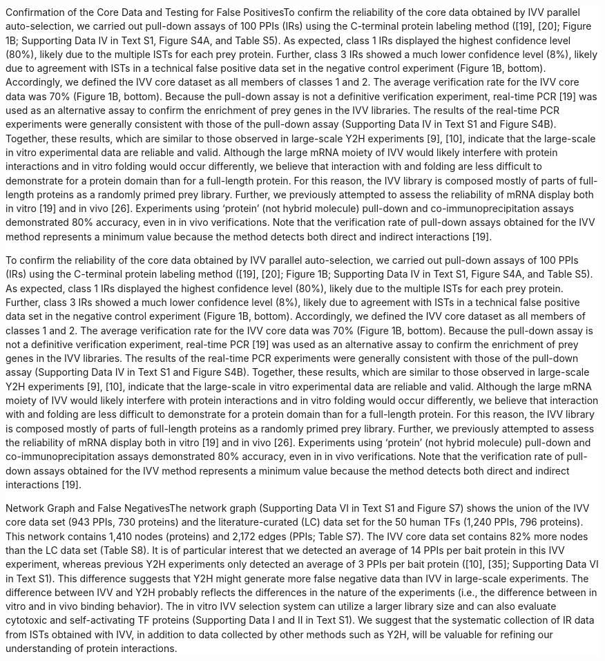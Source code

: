 Confirmation of the Core Data and Testing for False PositivesTo confirm the reliability of the core data obtained by IVV parallel auto-selection, we carried out pull-down assays of 100 PPIs (IRs) using the C-terminal protein labeling method ([19], [20]; Figure 1B; Supporting Data IV in Text S1, Figure S4A, and Table S5). As expected, class 1 IRs displayed the highest confidence level (80%), likely due to the multiple ISTs for each prey protein. Further, class 3 IRs showed a much lower confidence level (8%), likely due to agreement with ISTs in a technical false positive data set in the negative control experiment (Figure 1B, bottom). Accordingly, we defined the IVV core dataset as all members of classes 1 and 2. The average verification rate for the IVV core data was 70% (Figure 1B, bottom). Because the pull-down assay is not a definitive verification experiment, real-time PCR [19] was used as an alternative assay to confirm the enrichment of prey genes in the IVV libraries. The results of the real-time PCR experiments were generally consistent with those of the pull-down assay (Supporting Data IV in Text S1 and Figure S4B). Together, these results, which are similar to those observed in large-scale Y2H experiments [9], [10], indicate that the large-scale in vitro experimental data are reliable and valid. Although the large mRNA moiety of IVV would likely interfere with protein interactions and in vitro folding would occur differently, we believe that interaction with and folding are less difficult to demonstrate for a protein domain than for a full-length protein. For this reason, the IVV library is composed mostly of parts of full-length proteins as a randomly primed prey library. Further, we previously attempted to assess the reliability of mRNA display both in vitro
[19] and in vivo
[26]. Experiments using ‘protein’ (not hybrid molecule) pull-down and co-immunoprecipitation assays demonstrated 80% accuracy, even in in vivo verifications. Note that the verification rate of pull-down assays obtained for the IVV method represents a minimum value because the method detects both direct and indirect interactions [19].

To confirm the reliability of the core data obtained by IVV parallel auto-selection, we carried out pull-down assays of 100 PPIs (IRs) using the C-terminal protein labeling method ([19], [20]; Figure 1B; Supporting Data IV in Text S1, Figure S4A, and Table S5). As expected, class 1 IRs displayed the highest confidence level (80%), likely due to the multiple ISTs for each prey protein. Further, class 3 IRs showed a much lower confidence level (8%), likely due to agreement with ISTs in a technical false positive data set in the negative control experiment (Figure 1B, bottom). Accordingly, we defined the IVV core dataset as all members of classes 1 and 2. The average verification rate for the IVV core data was 70% (Figure 1B, bottom). Because the pull-down assay is not a definitive verification experiment, real-time PCR [19] was used as an alternative assay to confirm the enrichment of prey genes in the IVV libraries. The results of the real-time PCR experiments were generally consistent with those of the pull-down assay (Supporting Data IV in Text S1 and Figure S4B). Together, these results, which are similar to those observed in large-scale Y2H experiments [9], [10], indicate that the large-scale in vitro experimental data are reliable and valid. Although the large mRNA moiety of IVV would likely interfere with protein interactions and in vitro folding would occur differently, we believe that interaction with and folding are less difficult to demonstrate for a protein domain than for a full-length protein. For this reason, the IVV library is composed mostly of parts of full-length proteins as a randomly primed prey library. Further, we previously attempted to assess the reliability of mRNA display both in vitro
[19] and in vivo
[26]. Experiments using ‘protein’ (not hybrid molecule) pull-down and co-immunoprecipitation assays demonstrated 80% accuracy, even in in vivo verifications. Note that the verification rate of pull-down assays obtained for the IVV method represents a minimum value because the method detects both direct and indirect interactions [19].

Network Graph and False NegativesThe network graph (Supporting Data VI in Text S1 and Figure S7) shows the union of the IVV core data set (943 PPIs, 730 proteins) and the literature-curated (LC) data set for the 50 human TFs (1,240 PPIs, 796 proteins). This network contains 1,410 nodes (proteins) and 2,172 edges (PPIs; Table S7). The IVV core data set contains 82% more nodes than the LC data set (Table S8). It is of particular interest that we detected an average of 14 PPIs per bait protein in this IVV experiment, whereas previous Y2H experiments only detected an average of 3 PPIs per bait protein ([10], [35]; Supporting Data VI in Text S1). This difference suggests that Y2H might generate more false negative data than IVV in large-scale experiments. The difference between IVV and Y2H probably reflects the differences in the nature of the experiments (i.e., the difference between in vitro and in vivo binding behavior). The in vitro IVV selection system can utilize a larger library size and can also evaluate cytotoxic and self-activating TF proteins (Supporting Data I and II in Text S1). We suggest that the systematic collection of IR data from ISTs obtained with IVV, in addition to data collected by other methods such as Y2H, will be valuable for refining our understanding of protein interactions.
